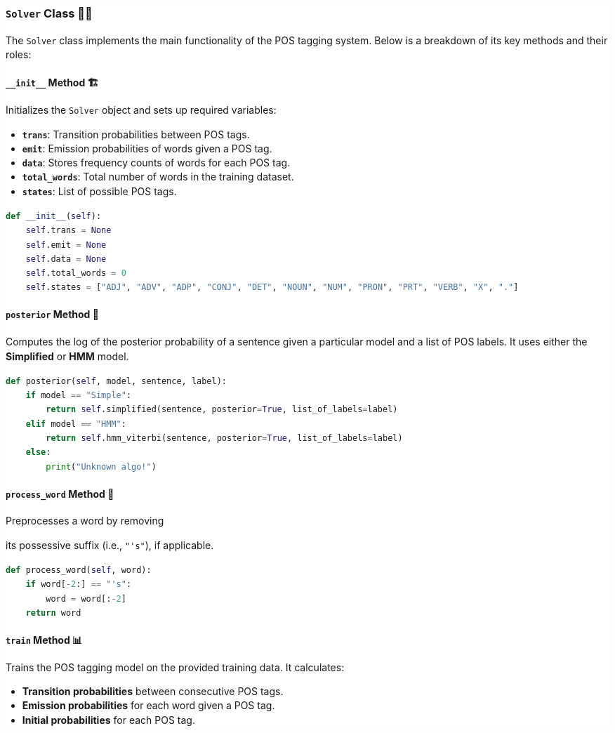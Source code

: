 ### `Solver` Class 🧑‍🏫

The `Solver` class implements the main functionality of the POS tagging system. Below is a breakdown of its key methods and their roles:

#### **`__init__` Method** 🏗️
Initializes the `Solver` object and sets up required variables:

- **`trans`**: Transition probabilities between POS tags.
- **`emit`**: Emission probabilities of words given a POS tag.
- **`data`**: Stores frequency counts of words for each POS tag.
- **`total_words`**: Total number of words in the training dataset.
- **`states`**: List of possible POS tags.

```python
def __init__(self):
    self.trans = None
    self.emit = None
    self.data = None
    self.total_words = 0
    self.states = ["ADJ", "ADV", "ADP", "CONJ", "DET", "NOUN", "NUM", "PRON", "PRT", "VERB", "X", "."]
```

#### **`posterior` Method** 🔢
Computes the log of the posterior probability of a sentence given a particular model and a list of POS labels. It uses either the **Simplified** or **HMM** model.

```python
def posterior(self, model, sentence, label):
    if model == "Simple":
        return self.simplified(sentence, posterior=True, list_of_labels=label)
    elif model == "HMM":
        return self.hmm_viterbi(sentence, posterior=True, list_of_labels=label)
    else:
        print("Unknown algo!")
```

#### **`process_word` Method** 🧽
Preprocesses a word by removing

 its possessive suffix (i.e., `"'s"`), if applicable.

```python
def process_word(self, word):
    if word[-2:] == "'s":
        word = word[:-2]
    return word
```

#### **`train` Method** 📊
Trains the POS tagging model on the provided training data. It calculates:
- **Transition probabilities** between consecutive POS tags.
- **Emission probabilities** for each word given a POS tag.
- **Initial probabilities** for each POS tag.
